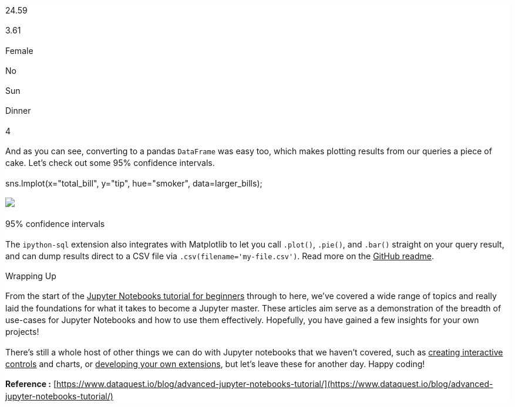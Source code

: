 24.59

3.61

Female

No

Sun

Dinner

4

And as you can see, converting to a pandas `DataFrame` was easy too, which makes plotting results from our queries a piece of cake. Let’s check out some 95% confidence intervals.

sns.lmplot\(x="total\_bill", y="tip", hue="smoker", data=larger\_bills\);

![](https://www.dataquest.io/wp-content/uploads/2019/01/advanced-jupyter-tutorial_75_0.png)

95% confidence intervals

The `ipython-sql` extension also integrates with Matplotlib to let you call `.plot()`, `.pie()`, and `.bar()` straight on your query result, and can dump results direct to a CSV file via `.csv(filename='my-file.csv')`. Read more on the [GitHub readme](https://github.com/catherinedevlin/ipython-sql).

Wrapping Up

From the start of the [Jupyter Notebooks tutorial for beginners](https://www.dataquest.io/blog/jupyter-notebook-tutorial/) through to here, we’ve covered a wide range of topics and really laid the foundations for what it takes to become a Jupyter master. These articles aim serve as a demonstration of the breadth of use-cases for Jupyter Notebooks and how to use them effectively. Hopefully, you have gained a few insights for your own projects!

There’s still a whole host of other things we can do with Jupyter notebooks that we haven’t covered, such as [creating interactive controls](https://ipywidgets.readthedocs.io/en/stable/examples/Using%20Interact.html) and charts, or [developing your own extensions](https://jupyter-notebook.readthedocs.io/en/stable/extending/), but let’s leave these for another day. Happy coding!

**Reference :** [https://www.dataquest.io/blog/advanced-jupyter-notebooks-tutorial/](https://www.dataquest.io/blog/advanced-jupyter-notebooks-tutorial/) 

